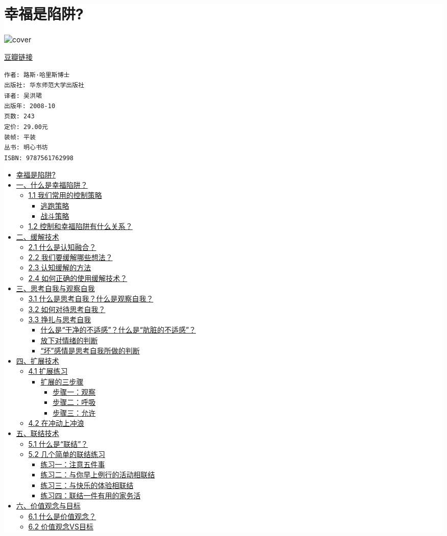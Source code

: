 # 幸福是陷阱?
![cover](https://img1.doubanio.com/lpic/s5953409.jpg)

[豆瓣链接](https://book.douban.com/subject/3265814/)

    作者: 路斯·哈里斯博士
    出版社: 华东师范大学出版社
    译者: 吴洪珺
    出版年: 2008-10
    页数: 243
    定价: 29.00元
    装帧: 平装
    丛书: 明心书坊
    ISBN: 9787561762998

- [幸福是陷阱?](#%E5%B9%B8%E7%A6%8F%E6%98%AF%E9%99%B7%E9%98%B1)
- [一、什么是幸福陷阱？](#%E4%B8%80%E4%BB%80%E4%B9%88%E6%98%AF%E5%B9%B8%E7%A6%8F%E9%99%B7%E9%98%B1)
  - [1.1 我们常用的控制策略](#11-%E6%88%91%E4%BB%AC%E5%B8%B8%E7%94%A8%E7%9A%84%E6%8E%A7%E5%88%B6%E7%AD%96%E7%95%A5)
    - [逃跑策略](#%E9%80%83%E8%B7%91%E7%AD%96%E7%95%A5)
    - [战斗策略](#%E6%88%98%E6%96%97%E7%AD%96%E7%95%A5)
  - [1.2 控制和幸福陷阱有什么关系？](#12-%E6%8E%A7%E5%88%B6%E5%92%8C%E5%B9%B8%E7%A6%8F%E9%99%B7%E9%98%B1%E6%9C%89%E4%BB%80%E4%B9%88%E5%85%B3%E7%B3%BB)
- [二、缓解技术](#%E4%BA%8C%E7%BC%93%E8%A7%A3%E6%8A%80%E6%9C%AF)
  - [2.1 什么是认知融合？](#21-%E4%BB%80%E4%B9%88%E6%98%AF%E8%AE%A4%E7%9F%A5%E8%9E%8D%E5%90%88)
  - [2.2 我们要缓解哪些想法？](#22-%E6%88%91%E4%BB%AC%E8%A6%81%E7%BC%93%E8%A7%A3%E5%93%AA%E4%BA%9B%E6%83%B3%E6%B3%95)
  - [2.3 认知缓解的方法](#23-%E8%AE%A4%E7%9F%A5%E7%BC%93%E8%A7%A3%E7%9A%84%E6%96%B9%E6%B3%95)
  - [2.4 如何正确的使用缓解技术？](#24-%E5%A6%82%E4%BD%95%E6%AD%A3%E7%A1%AE%E7%9A%84%E4%BD%BF%E7%94%A8%E7%BC%93%E8%A7%A3%E6%8A%80%E6%9C%AF)
- [三、思考自我与观察自我](#%E4%B8%89%E6%80%9D%E8%80%83%E8%87%AA%E6%88%91%E4%B8%8E%E8%A7%82%E5%AF%9F%E8%87%AA%E6%88%91)
  - [3.1 什么是思考自我？什么是观察自我？](#31-%E4%BB%80%E4%B9%88%E6%98%AF%E6%80%9D%E8%80%83%E8%87%AA%E6%88%91%E4%BB%80%E4%B9%88%E6%98%AF%E8%A7%82%E5%AF%9F%E8%87%AA%E6%88%91)
  - [3.2 如何对待思考自我？](#32-%E5%A6%82%E4%BD%95%E5%AF%B9%E5%BE%85%E6%80%9D%E8%80%83%E8%87%AA%E6%88%91)
  - [3.3 挣扎与思考自我](#33-%E6%8C%A3%E6%89%8E%E4%B8%8E%E6%80%9D%E8%80%83%E8%87%AA%E6%88%91)
    - [什么是“干净的不适感”？什么是“肮脏的不适感”？](#%E4%BB%80%E4%B9%88%E6%98%AF%E5%B9%B2%E5%87%80%E7%9A%84%E4%B8%8D%E9%80%82%E6%84%9F%E4%BB%80%E4%B9%88%E6%98%AF%E8%82%AE%E8%84%8F%E7%9A%84%E4%B8%8D%E9%80%82%E6%84%9F)
    - [放下对情绪的判断](#%E6%94%BE%E4%B8%8B%E5%AF%B9%E6%83%85%E7%BB%AA%E7%9A%84%E5%88%A4%E6%96%AD)
    - [“坏”感情是思考自我所做的判断](#%E5%9D%8F%E6%84%9F%E6%83%85%E6%98%AF%E6%80%9D%E8%80%83%E8%87%AA%E6%88%91%E6%89%80%E5%81%9A%E7%9A%84%E5%88%A4%E6%96%AD)
- [四、扩展技术](#%E5%9B%9B%E6%89%A9%E5%B1%95%E6%8A%80%E6%9C%AF)
  - [4.1 扩展练习](#41-%E6%89%A9%E5%B1%95%E7%BB%83%E4%B9%A0)
    - [扩展的三步骤](#%E6%89%A9%E5%B1%95%E7%9A%84%E4%B8%89%E6%AD%A5%E9%AA%A4)
      - [步骤一：观察](#%E6%AD%A5%E9%AA%A4%E4%B8%80%E8%A7%82%E5%AF%9F)
      - [步骤二：呼吸](#%E6%AD%A5%E9%AA%A4%E4%BA%8C%E5%91%BC%E5%90%B8)
      - [步骤三：允许](#%E6%AD%A5%E9%AA%A4%E4%B8%89%E5%85%81%E8%AE%B8)
  - [4.2 在冲动上冲浪](#42-%E5%9C%A8%E5%86%B2%E5%8A%A8%E4%B8%8A%E5%86%B2%E6%B5%AA)
- [五、联结技术](#%E4%BA%94%E8%81%94%E7%BB%93%E6%8A%80%E6%9C%AF)
  - [5.1 什么是“联结”？](#51-%E4%BB%80%E4%B9%88%E6%98%AF%E8%81%94%E7%BB%93)
  - [5.2 几个简单的联结练习](#52-%E5%87%A0%E4%B8%AA%E7%AE%80%E5%8D%95%E7%9A%84%E8%81%94%E7%BB%93%E7%BB%83%E4%B9%A0)
    - [练习一：注意五件事](#%E7%BB%83%E4%B9%A0%E4%B8%80%E6%B3%A8%E6%84%8F%E4%BA%94%E4%BB%B6%E4%BA%8B)
    - [练习二：与你早上例行的活动相联结](#%E7%BB%83%E4%B9%A0%E4%BA%8C%E4%B8%8E%E4%BD%A0%E6%97%A9%E4%B8%8A%E4%BE%8B%E8%A1%8C%E7%9A%84%E6%B4%BB%E5%8A%A8%E7%9B%B8%E8%81%94%E7%BB%93)
    - [练习三：与快乐的体验相联结](#%E7%BB%83%E4%B9%A0%E4%B8%89%E4%B8%8E%E5%BF%AB%E4%B9%90%E7%9A%84%E4%BD%93%E9%AA%8C%E7%9B%B8%E8%81%94%E7%BB%93)
    - [练习四：联结一件有用的家务活](#%E7%BB%83%E4%B9%A0%E5%9B%9B%E8%81%94%E7%BB%93%E4%B8%80%E4%BB%B6%E6%9C%89%E7%94%A8%E7%9A%84%E5%AE%B6%E5%8A%A1%E6%B4%BB)
- [六、价值观念与目标](#%E5%85%AD%E4%BB%B7%E5%80%BC%E8%A7%82%E5%BF%B5%E4%B8%8E%E7%9B%AE%E6%A0%87)
  - [6.1 什么是价值观念？](#61-%E4%BB%80%E4%B9%88%E6%98%AF%E4%BB%B7%E5%80%BC%E8%A7%82%E5%BF%B5)
  - [6.2 价值观念VS目标](#62-%E4%BB%B7%E5%80%BC%E8%A7%82%E5%BF%B5vs%E7%9B%AE%E6%A0%87)
